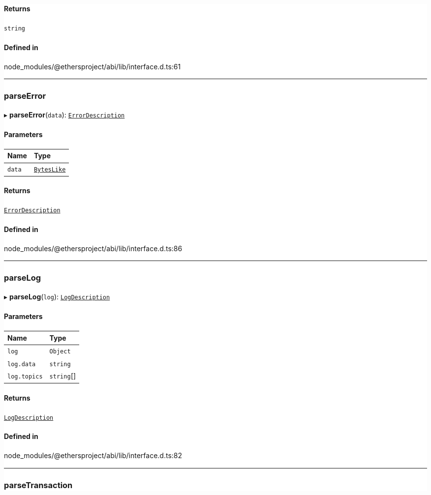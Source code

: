 #### Returns

`string`

#### Defined in

node_modules/@ethersproject/abi/lib/interface.d.ts:61

___

### parseError

▸ **parseError**(`data`): [`ErrorDescription`](verida_vda_sbt_client._internal_.ErrorDescription.md)

#### Parameters

| Name | Type |
| :------ | :------ |
| `data` | [`BytesLike`](../modules/verida_vda_sbt_client._internal_.md#byteslike) |

#### Returns

[`ErrorDescription`](verida_vda_sbt_client._internal_.ErrorDescription.md)

#### Defined in

node_modules/@ethersproject/abi/lib/interface.d.ts:86

___

### parseLog

▸ **parseLog**(`log`): [`LogDescription`](verida_vda_sbt_client._internal_.LogDescription.md)

#### Parameters

| Name | Type |
| :------ | :------ |
| `log` | `Object` |
| `log.data` | `string` |
| `log.topics` | `string`[] |

#### Returns

[`LogDescription`](verida_vda_sbt_client._internal_.LogDescription.md)

#### Defined in

node_modules/@ethersproject/abi/lib/interface.d.ts:82

___

### parseTransaction
